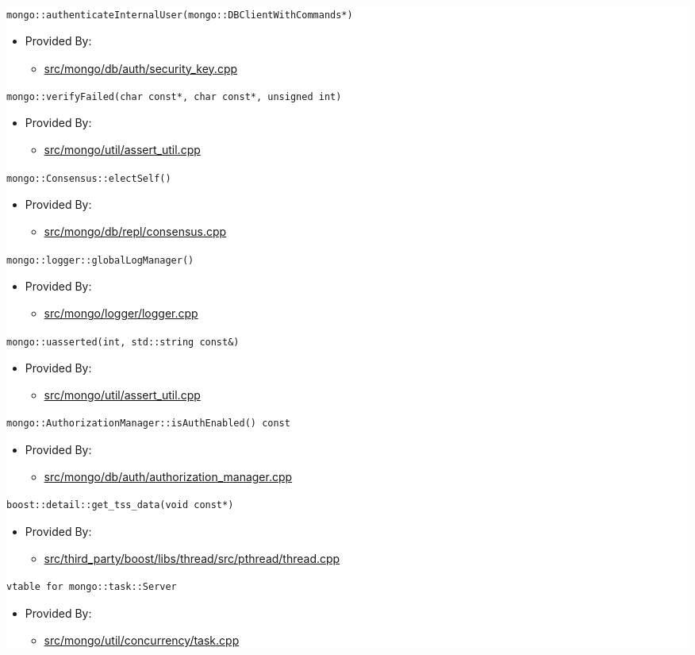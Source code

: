     mongo::authenticateInternalUser(mongo::DBClientWithCommands*)

- Provided By:

    - [src/mongo/db/auth/security\_key.cpp](../../../../security/authentication)

<div></div>

    mongo::verifyFailed(char const*, char const*, unsigned int)

- Provided By:

    - [src/mongo/util/assert\_util.cpp](../../../../utilities/utilities)

<div></div>

    mongo::Consensus::electSelf()

- Provided By:

    - [src/mongo/db/repl/consensus.cpp](../../../../replication/consensus)

<div></div>

    mongo::logger::globalLogManager()

- Provided By:

    - [src/mongo/logger/logger.cpp](../../../../process\_management/logging\_system)

<div></div>

    mongo::uasserted(int, std::string const&)

- Provided By:

    - [src/mongo/util/assert\_util.cpp](../../../../utilities/utilities)

<div></div>

    mongo::AuthorizationManager::isAuthEnabled() const

- Provided By:

    - [src/mongo/db/auth/authorization\_manager.cpp](../../../../security/authorization)

<div></div>

    boost::detail::get_tss_data(void const*)

- Provided By:

    - [src/third\_party/boost/libs/thread/src/pthread/thread.cpp](../../../../third\_party/boost\_thread)

<div></div>

    vtable for mongo::task::Server

- Provided By:

    - [src/mongo/util/concurrency/task.cpp](../../../../utilities/utilities)

<div></div>

